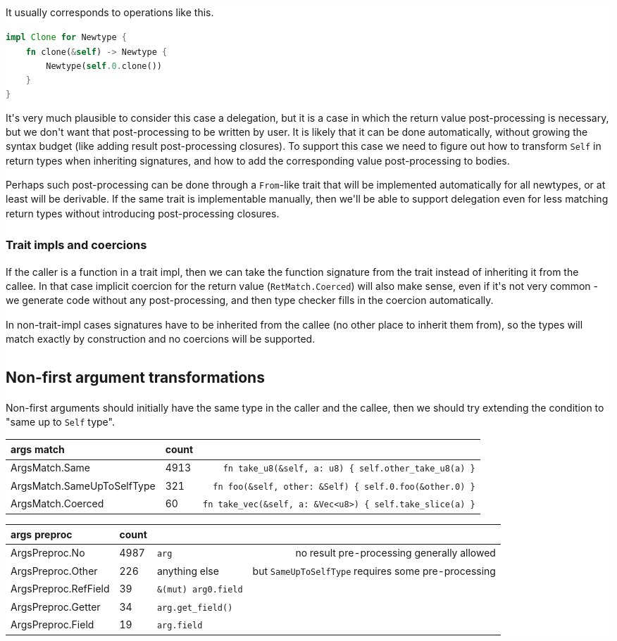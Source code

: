 It usually corresponds to operations like this.
```rust
impl Clone for Newtype {
    fn clone(&self) -> Newtype {
        Newtype(self.0.clone())
    }
}
```

It's very much plausible to consider this case a delegation, but it is a case in which the return
value post-processing is necessary, but we don't want that post-processing to be written by user.
It is likely that it can be done automatically, without growing the syntax budget (like adding
result post-processing closures).
To support this case we need to figure out how to transform `Self` in return types when inheriting
signatures, and how to add the corresponding value post-processing to bodies.

Perhaps such post-processing can be done through a `From`-like trait that will be implemented
automatically for all newtypes, or at least will be derivable.
If the same trait is implementable manually, then we'll be able to support delegation even for
less matching return types without introducing post-processing closures.

### Trait impls and coercions

If the caller is a function in a trait impl, then we can take the function signature from the trait
instead of inheriting it from the callee.
In that case implicit coercion for the return value (`RetMatch.Coerced`) will also make sense, even
if it's not very common - we generate code without any post-processing, and then type checker fills
in the coercion automatically.

In non-trait-impl cases signatures have to be inherited from the callee (no other place to inherit
them from), so the types will match exactly by construction and no coercions will be supported.

## Non-first argument transformations

Non-first arguments should initially have the same type in the caller and the callee, then we
should try extending the condition to "same up to `Self` type".

| args match                 |   count |                                                          |
|:---------------------------|---------|---------------------------------------------------------:|
| ArgsMatch.Same             |    4913 | `fn take_u8(&self, a: u8) { self.other_take_u8(a) }`     |
| ArgsMatch.SameUpToSelfType |     321 | `fn foo(&self, other: &Self) { self.0.foo(&other.0) }`   |
| ArgsMatch.Coerced          |      60 | `fn take_vec(&self, a: &Vec<u8>) { self.take_slice(a) }` |

| args preproc         |   count |                     |                                                     |
|:---------------------|---------|---------------------|----------------------------------------------------:|
| ArgsPreproc.No       |    4987 | `arg`               | no result pre-processing generally allowed          |
| ArgsPreproc.Other    |     226 | anything else       | but `SameUpToSelfType` requires some pre-processing |
| ArgsPreproc.RefField |      39 | `&(mut) arg0.field` |                                                     |
| ArgsPreproc.Getter   |      34 | `arg.get_field()`   |                                                     |
| ArgsPreproc.Field    |      19 | `arg.field`         |                                                     |
